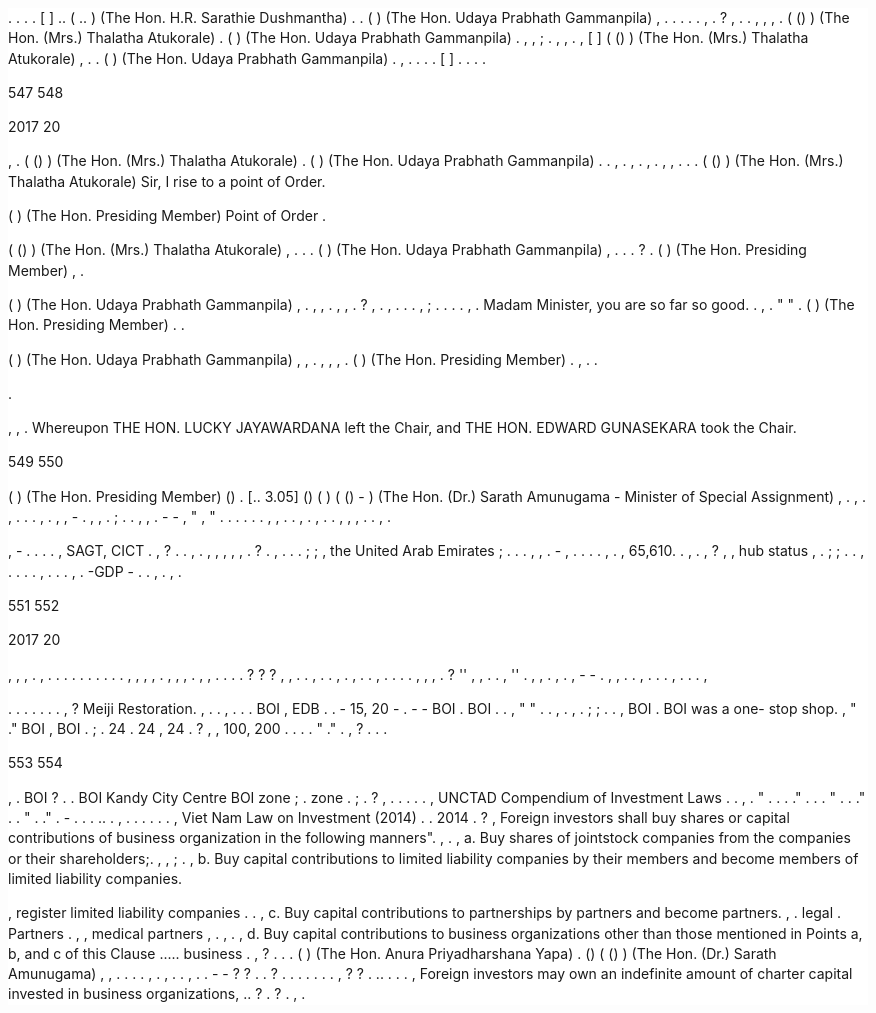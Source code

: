. . . . [ ] .. ( .. ) (The Hon. H.R. Sarathie Dushmantha) . . ( ) (The Hon. Udaya Prabhath Gammanpila) , . . . . . , . ? , . . , , , . ( () ) (The Hon. (Mrs.) Thalatha Atukorale) . ( ) (The Hon. Udaya Prabhath Gammanpila) . , , ; . , , . , [ ] ( () ) (The Hon. (Mrs.) Thalatha Atukorale) , . . ( ) (The Hon. Udaya Prabhath Gammanpila) . , . . . . [ ] . . . .

547 548

2017 20

, . ( () ) (The Hon. (Mrs.) Thalatha Atukorale) . ( ) (The Hon. Udaya Prabhath Gammanpila) . . , . , . , . , , . . . ( () ) (The Hon. (Mrs.) Thalatha Atukorale) Sir, I rise to a point of Order.

( ) (The Hon. Presiding Member) Point of Order .

( () ) (The Hon. (Mrs.) Thalatha Atukorale) , . . . ( ) (The Hon. Udaya Prabhath Gammanpila) , . . . ? . ( ) (The Hon. Presiding Member) , .

( ) (The Hon. Udaya Prabhath Gammanpila) , . , , . , , . ? , . , . . . , ; . . . . , . Madam Minister, you are so far so good. . , . " " . ( ) (The Hon. Presiding Member) . .

( ) (The Hon. Udaya Prabhath Gammanpila) , , . , , , . ( ) (The Hon. Presiding Member) . , . .

.

, , . Whereupon THE HON. LUCKY JAYAWARDANA left the Chair, and THE HON. EDWARD GUNASEKARA took the Chair.

549 550

( ) (The Hon. Presiding Member) () . [.. 3.05] () ( ) ( () - ) (The Hon. (Dr.) Sarath Amunugama - Minister of Special Assignment) , . , . , . . . , . , , - . , , . ; . . , , . - - , " , " . . . . . . , , . . , . , . . , , , . . , .

, - . . . . , SAGT, CICT . , ? . . , . , , , , , . ? . , . . . ; ; , the United Arab Emirates ; . . . , , . - , . . . . , . , 65,610. . , . , ? , , hub status , . ; ; . . , . . . . , . . . , . -GDP - . . , . , .

551 552

2017 20

, , , . , . . . . . . . . . . , , , , . , , , . , , . . . . ? ? ? , , . . , . . , . , . . , . . . . , , , . ? '' , , . . , '' . , , . , . , - - . , , . . , . . . , . . . ,

. . . . . . . , ? Meiji Restoration. , . . , . . . BOI , EDB . . - 15, 20 - . - - BOI . BOI . . , " " . . , . , . ; ; . . , BOI . BOI was a one- stop shop. , " ." BOI , BOI . ; . 24 . 24 , 24 . ? , , 100, 200 . . . . " ." . , ? . . .

553 554

, . BOI ? . . BOI Kandy City Centre BOI zone ; . zone . ; . ? , . . . . . , UNCTAD Compendium of Investment Laws . . , . " . . . ." . . . " . . ." . . " . ." . - . . . .. . , . . . . . . , Viet Nam Law on Investment (2014) . . 2014 . ? , Foreign investors shall buy shares or capital contributions of business organization in the following manners". , . , a. Buy shares of jointstock companies from the companies or their shareholders;. , , ; . , b. Buy capital contributions to limited liability companies by their members and become members of limited liability companies.

, register limited liability companies . . , c. Buy capital contributions to partnerships by partners and become partners. , . legal . Partners . , , medical partners , . , . , d. Buy capital contributions to business organizations other than those mentioned in Points a, b, and c of this Clause ..... business . , ? . . . ( ) (The Hon. Anura Priyadharshana Yapa) . () ( () ) (The Hon. (Dr.) Sarath Amunugama) , , . . . . , . , . . , . . - - ? ? . . ? . . . . . . . , ? ? . .. . . . , Foreign investors may own an indefinite amount of charter capital invested in business organizations, .. ? . ? . , .
